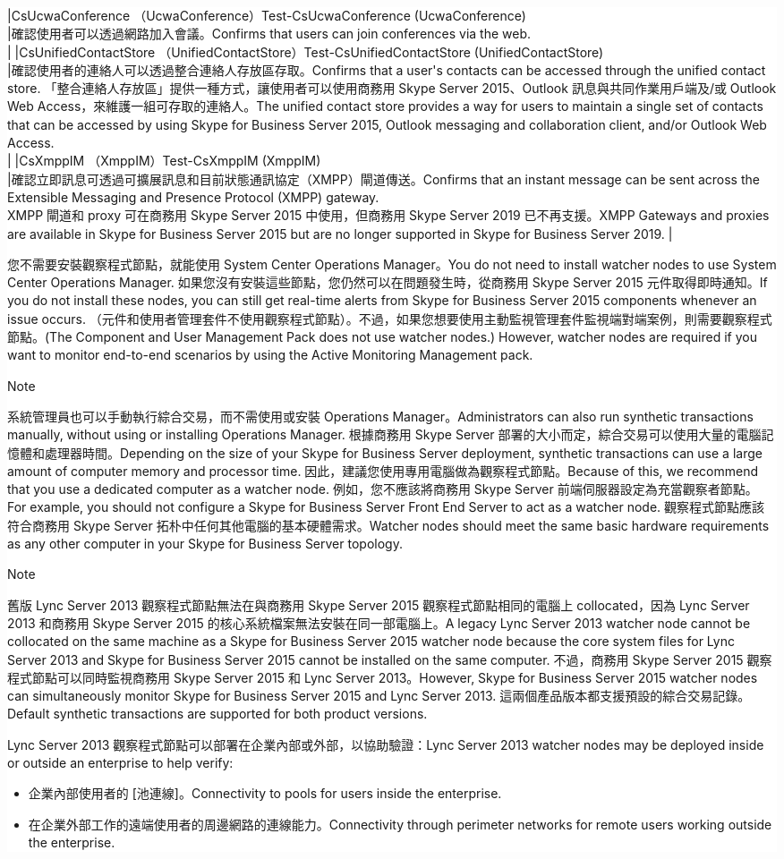 |<span data-ttu-id="74c6a-165">CsUcwaConference （UcwaConference）</span><span class="sxs-lookup"><span data-stu-id="74c6a-165">Test-CsUcwaConference (UcwaConference)</span></span>  <br/> |<span data-ttu-id="74c6a-166">確認使用者可以透過網路加入會議。</span><span class="sxs-lookup"><span data-stu-id="74c6a-166">Confirms that users can join conferences via the web.</span></span>  <br/> |
|<span data-ttu-id="74c6a-167">CsUnifiedContactStore （UnifiedContactStore）</span><span class="sxs-lookup"><span data-stu-id="74c6a-167">Test-CsUnifiedContactStore (UnifiedContactStore)</span></span>  <br/> |<span data-ttu-id="74c6a-168">確認使用者的連絡人可以透過整合連絡人存放區存取。</span><span class="sxs-lookup"><span data-stu-id="74c6a-168">Confirms that a user's contacts can be accessed through the unified contact store.</span></span> <span data-ttu-id="74c6a-169">「整合連絡人存放區」提供一種方式，讓使用者可以使用商務用 Skype Server 2015、Outlook 訊息與共同作業用戶端及/或 Outlook Web Access，來維護一組可存取的連絡人。</span><span class="sxs-lookup"><span data-stu-id="74c6a-169">The unified contact store provides a way for users to maintain a single set of contacts that can be accessed by using Skype for Business Server 2015, Outlook messaging and collaboration client, and/or Outlook Web Access.</span></span>  <br/> |
|<span data-ttu-id="74c6a-170">CsXmppIM （XmppIM）</span><span class="sxs-lookup"><span data-stu-id="74c6a-170">Test-CsXmppIM (XmppIM)</span></span>  <br/> |<span data-ttu-id="74c6a-171">確認立即訊息可透過可擴展訊息和目前狀態通訊協定（XMPP）閘道傳送。</span><span class="sxs-lookup"><span data-stu-id="74c6a-171">Confirms that an instant message can be sent across the Extensible Messaging and Presence Protocol (XMPP) gateway.</span></span>  <br/> <span data-ttu-id="74c6a-172">XMPP 閘道和 proxy 可在商務用 Skype Server 2015 中使用，但商務用 Skype Server 2019 已不再支援。</span><span class="sxs-lookup"><span data-stu-id="74c6a-172">XMPP Gateways and proxies are available in Skype for Business Server 2015 but are no longer supported in Skype for Business Server 2019.</span></span>  |

<span data-ttu-id="74c6a-173">您不需要安裝觀察程式節點，就能使用 System Center Operations Manager。</span><span class="sxs-lookup"><span data-stu-id="74c6a-173">You do not need to install watcher nodes to use System Center Operations Manager.</span></span> <span data-ttu-id="74c6a-174">如果您沒有安裝這些節點，您仍然可以在問題發生時，從商務用 Skype Server 2015 元件取得即時通知。</span><span class="sxs-lookup"><span data-stu-id="74c6a-174">If you do not install these nodes, you can still get real-time alerts from Skype for Business Server 2015 components whenever an issue occurs.</span></span> <span data-ttu-id="74c6a-175">（元件和使用者管理套件不使用觀察程式節點）。不過，如果您想要使用主動監視管理套件監視端對端案例，則需要觀察程式節點。</span><span class="sxs-lookup"><span data-stu-id="74c6a-175">(The Component and User Management Pack does not use watcher nodes.) However, watcher nodes are required if you want to monitor end-to-end scenarios by using the Active Monitoring Management pack.</span></span>
  
> [!NOTE]
> <span data-ttu-id="74c6a-176">系統管理員也可以手動執行綜合交易，而不需使用或安裝 Operations Manager。</span><span class="sxs-lookup"><span data-stu-id="74c6a-176">Administrators can also run synthetic transactions manually, without using or installing Operations Manager.</span></span> <span data-ttu-id="74c6a-177">根據商務用 Skype Server 部署的大小而定，綜合交易可以使用大量的電腦記憶體和處理器時間。</span><span class="sxs-lookup"><span data-stu-id="74c6a-177">Depending on the size of your Skype for Business Server deployment, synthetic transactions can use a large amount of computer memory and processor time.</span></span> <span data-ttu-id="74c6a-178">因此，建議您使用專用電腦做為觀察程式節點。</span><span class="sxs-lookup"><span data-stu-id="74c6a-178">Because of this, we recommend that you use a dedicated computer as a watcher node.</span></span> <span data-ttu-id="74c6a-179">例如，您不應該將商務用 Skype Server 前端伺服器設定為充當觀察者節點。</span><span class="sxs-lookup"><span data-stu-id="74c6a-179">For example, you should not configure a Skype for Business Server Front End Server to act as a watcher node.</span></span> <span data-ttu-id="74c6a-180">觀察程式節點應該符合商務用 Skype Server 拓朴中任何其他電腦的基本硬體需求。</span><span class="sxs-lookup"><span data-stu-id="74c6a-180">Watcher nodes should meet the same basic hardware requirements as any other computer in your Skype for Business Server topology.</span></span> 
  
> [!NOTE]
> <span data-ttu-id="74c6a-181">舊版 Lync Server 2013 觀察程式節點無法在與商務用 Skype Server 2015 觀察程式節點相同的電腦上 collocated，因為 Lync Server 2013 和商務用 Skype Server 2015 的核心系統檔案無法安裝在同一部電腦上。</span><span class="sxs-lookup"><span data-stu-id="74c6a-181">A legacy Lync Server 2013 watcher node cannot be collocated on the same machine as a Skype for Business Server 2015 watcher node because the core system files for Lync Server 2013 and Skype for Business Server 2015 cannot be installed on the same computer.</span></span> <span data-ttu-id="74c6a-182">不過，商務用 Skype Server 2015 觀察程式節點可以同時監視商務用 Skype Server 2015 和 Lync Server 2013。</span><span class="sxs-lookup"><span data-stu-id="74c6a-182">However, Skype for Business Server 2015 watcher nodes can simultaneously monitor Skype for Business Server 2015 and Lync Server 2013.</span></span> <span data-ttu-id="74c6a-183">這兩個產品版本都支援預設的綜合交易記錄。</span><span class="sxs-lookup"><span data-stu-id="74c6a-183">Default synthetic transactions are supported for both product versions.</span></span> 
  
<span data-ttu-id="74c6a-184">Lync Server 2013 觀察程式節點可以部署在企業內部或外部，以協助驗證：</span><span class="sxs-lookup"><span data-stu-id="74c6a-184">Lync Server 2013 watcher nodes may be deployed inside or outside an enterprise to help verify:</span></span>
  
- <span data-ttu-id="74c6a-185">企業內部使用者的 [池連線]。</span><span class="sxs-lookup"><span data-stu-id="74c6a-185">Connectivity to pools for users inside the enterprise.</span></span>
    
- <span data-ttu-id="74c6a-186">在企業外部工作的遠端使用者的周邊網路的連線能力。</span><span class="sxs-lookup"><span data-stu-id="74c6a-186">Connectivity through perimeter networks for remote users working outside the enterprise.</span></span>
    